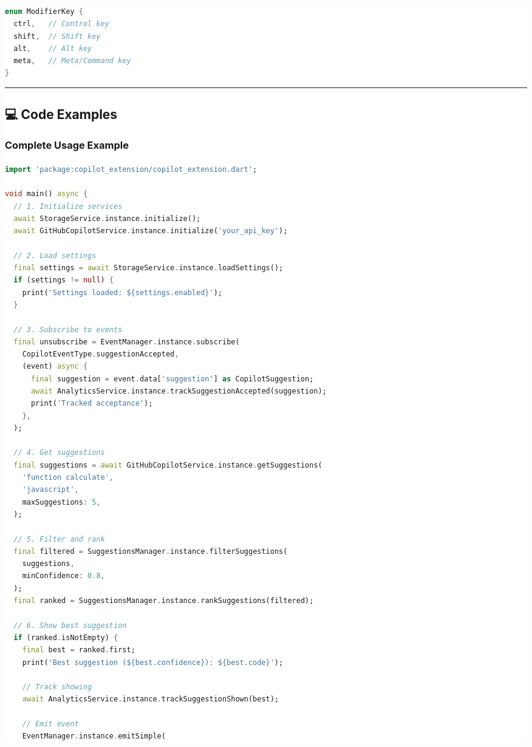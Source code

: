 ```dart
enum ModifierKey {
  ctrl,   // Control key
  shift,  // Shift key
  alt,    // Alt key
  meta,   // Meta/Command key
}
```

---

<a name="code-examples-en"></a>
## 💻 Code Examples

### Complete Usage Example

```dart
import 'package:copilot_extension/copilot_extension.dart';

void main() async {
  // 1. Initialize services
  await StorageService.instance.initialize();
  await GitHubCopilotService.instance.initialize('your_api_key');
  
  // 2. Load settings
  final settings = await StorageService.instance.loadSettings();
  if (settings != null) {
    print('Settings loaded: ${settings.enabled}');
  }
  
  // 3. Subscribe to events
  final unsubscribe = EventManager.instance.subscribe(
    CopilotEventType.suggestionAccepted,
    (event) async {
      final suggestion = event.data['suggestion'] as CopilotSuggestion;
      await AnalyticsService.instance.trackSuggestionAccepted(suggestion);
      print('Tracked acceptance');
    },
  );
  
  // 4. Get suggestions
  final suggestions = await GitHubCopilotService.instance.getSuggestions(
    'function calculate',
    'javascript',
    maxSuggestions: 5,
  );
  
  // 5. Filter and rank
  final filtered = SuggestionsManager.instance.filterSuggestions(
    suggestions,
    minConfidence: 0.8,
  );
  final ranked = SuggestionsManager.instance.rankSuggestions(filtered);
  
  // 6. Show best suggestion
  if (ranked.isNotEmpty) {
    final best = ranked.first;
    print('Best suggestion (${best.confidence}): ${best.code}');
    
    // Track showing
    await AnalyticsService.instance.trackSuggestionShown(best);
    
    // Emit event
    EventManager.instance.emitSimple(
```